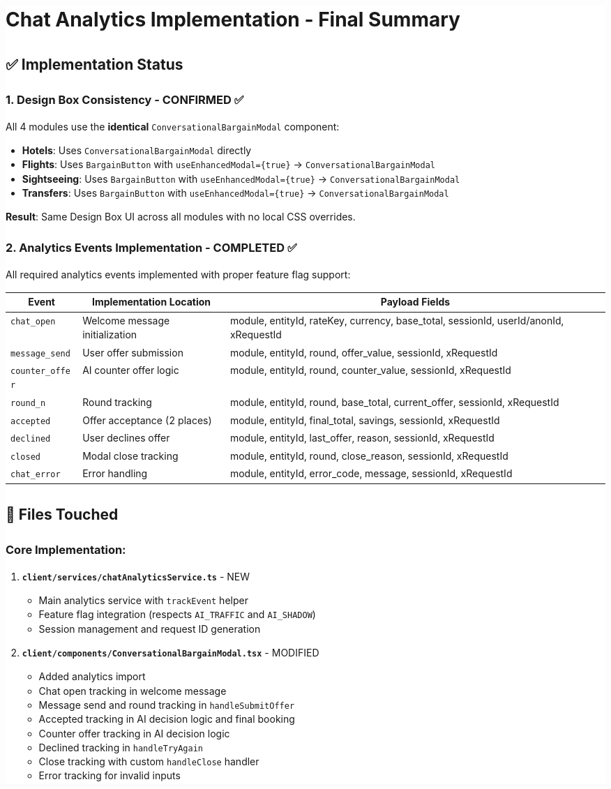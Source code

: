 # Chat Analytics Implementation - Final Summary

## ✅ Implementation Status

### 1. Design Box Consistency - CONFIRMED ✅

All 4 modules use the **identical** `ConversationalBargainModal` component:

- **Hotels**: Uses `ConversationalBargainModal` directly
- **Flights**: Uses `BargainButton` with `useEnhancedModal={true}` → `ConversationalBargainModal`
- **Sightseeing**: Uses `BargainButton` with `useEnhancedModal={true}` → `ConversationalBargainModal`
- **Transfers**: Uses `BargainButton` with `useEnhancedModal={true}` → `ConversationalBargainModal`

**Result**: Same Design Box UI across all modules with no local CSS overrides.

### 2. Analytics Events Implementation - COMPLETED ✅

All required analytics events implemented with proper feature flag support:

| Event           | Implementation Location        | Payload Fields                                                                        |
| --------------- | ------------------------------ | ------------------------------------------------------------------------------------- |
| `chat_open`     | Welcome message initialization | module, entityId, rateKey, currency, base_total, sessionId, userId/anonId, xRequestId |
| `message_send`  | User offer submission          | module, entityId, round, offer_value, sessionId, xRequestId                           |
| `counter_offer` | AI counter offer logic         | module, entityId, round, counter_value, sessionId, xRequestId                         |
| `round_n`       | Round tracking                 | module, entityId, round, base_total, current_offer, sessionId, xRequestId             |
| `accepted`      | Offer acceptance (2 places)    | module, entityId, final_total, savings, sessionId, xRequestId                         |
| `declined`      | User declines offer            | module, entityId, last_offer, reason, sessionId, xRequestId                           |
| `closed`        | Modal close tracking           | module, entityId, round, close_reason, sessionId, xRequestId                          |
| `chat_error`    | Error handling                 | module, entityId, error_code, message, sessionId, xRequestId                          |

## 📂 Files Touched

### Core Implementation:

1. **`client/services/chatAnalyticsService.ts`** - NEW
   - Main analytics service with `trackEvent` helper
   - Feature flag integration (respects `AI_TRAFFIC` and `AI_SHADOW`)
   - Session management and request ID generation

2. **`client/components/ConversationalBargainModal.tsx`** - MODIFIED
   - Added analytics import
   - Chat open tracking in welcome message
   - Message send and round tracking in `handleSubmitOffer`
   - Accepted tracking in AI decision logic and final booking
   - Counter offer tracking in AI decision logic
   - Declined tracking in `handleTryAgain`
   - Close tracking with custom `handleClose` handler
   - Error tracking for invalid inputs
